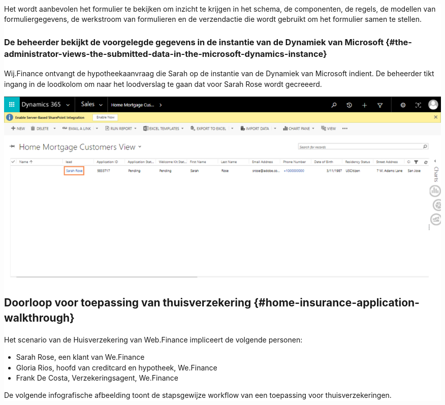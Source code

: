 Het wordt aanbevolen het formulier te bekijken om inzicht te krijgen in het schema, de componenten, de regels, de modellen van formuliergegevens, de werkstroom van formulieren en de verzendactie die wordt gebruikt om het formulier samen te stellen.

### De beheerder bekijkt de voorgelegde gegevens in de instantie van de Dynamiek van Microsoft {#the-administrator-views-the-submitted-data-in-the-microsoft-dynamics-instance}

Wij.Finance ontvangt de hypotheekaanvraag die Sarah op de instantie van de Dynamiek van Microsoft indient. De beheerder tikt ingang in de loodkolom om naar het loodverslag te gaan dat voor Sarah Rose wordt gecreeerd.

![msdynamicsrecord](assets/msdynamicsrecord.png)

## Doorloop voor toepassing van thuisverzekering {#home-insurance-application-walkthrough}

Het scenario van de Huisverzekering van Web.Finance impliceert de volgende personen:

* Sarah Rose, een klant van We.Finance
* Gloria Rios, hoofd van creditcard en hypotheek, We.Finance
* Frank De Costa, Verzekeringsagent, We.Finance

De volgende infografische afbeelding toont de stapsgewijze workflow van een toepassing voor thuisverzekeringen.
